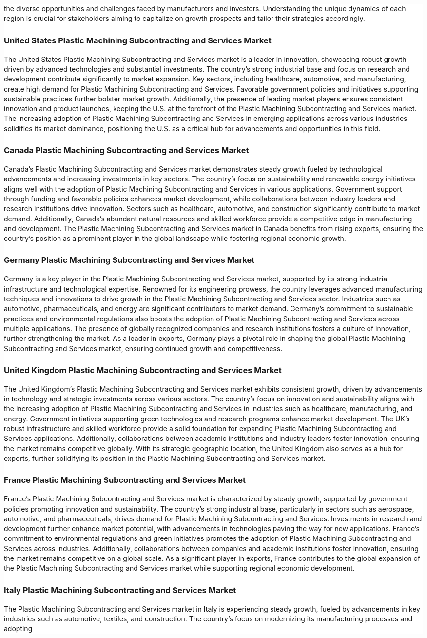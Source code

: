the diverse opportunities and challenges faced by manufacturers and investors. Understanding the unique dynamics of each region is crucial for stakeholders aiming to capitalize on growth prospects and tailor their strategies accordingly.</p><h3>United States Plastic Machining Subcontracting and Services Market</h3><p>The United States Plastic Machining Subcontracting and Services market is a leader in innovation, showcasing robust growth driven by advanced technologies and substantial investments. The country&rsquo;s strong industrial base and focus on research and development contribute significantly to market expansion. Key sectors, including healthcare, automotive, and manufacturing, create high demand for Plastic Machining Subcontracting and Services. Favorable government policies and initiatives supporting sustainable practices further bolster market growth. Additionally, the presence of leading market players ensures consistent innovation and product launches, keeping the U.S. at the forefront of the Plastic Machining Subcontracting and Services market. The increasing adoption of Plastic Machining Subcontracting and Services in emerging applications across various industries solidifies its market dominance, positioning the U.S. as a critical hub for advancements and opportunities in this field.</p><h3>Canada Plastic Machining Subcontracting and Services Market</h3><p>Canada&rsquo;s Plastic Machining Subcontracting and Services market demonstrates steady growth fueled by technological advancements and increasing investments in key sectors. The country&rsquo;s focus on sustainability and renewable energy initiatives aligns well with the adoption of Plastic Machining Subcontracting and Services in various applications. Government support through funding and favorable policies enhances market development, while collaborations between industry leaders and research institutions drive innovation. Sectors such as healthcare, automotive, and construction significantly contribute to market demand. Additionally, Canada&rsquo;s abundant natural resources and skilled workforce provide a competitive edge in manufacturing and development. The Plastic Machining Subcontracting and Services market in Canada benefits from rising exports, ensuring the country&rsquo;s position as a prominent player in the global landscape while fostering regional economic growth.</p><h3>Germany Plastic Machining Subcontracting and Services Market</h3><p>Germany is a key player in the Plastic Machining Subcontracting and Services market, supported by its strong industrial infrastructure and technological expertise. Renowned for its engineering prowess, the country leverages advanced manufacturing techniques and innovations to drive growth in the Plastic Machining Subcontracting and Services sector. Industries such as automotive, pharmaceuticals, and energy are significant contributors to market demand. Germany&rsquo;s commitment to sustainable practices and environmental regulations also boosts the adoption of Plastic Machining Subcontracting and Services across multiple applications. The presence of globally recognized companies and research institutions fosters a culture of innovation, further strengthening the market. As a leader in exports, Germany plays a pivotal role in shaping the global Plastic Machining Subcontracting and Services market, ensuring continued growth and competitiveness.</p><h3>United Kingdom Plastic Machining Subcontracting and Services Market</h3><p>The United Kingdom&rsquo;s Plastic Machining Subcontracting and Services market exhibits consistent growth, driven by advancements in technology and strategic investments across various sectors. The country&rsquo;s focus on innovation and sustainability aligns with the increasing adoption of Plastic Machining Subcontracting and Services in industries such as healthcare, manufacturing, and energy. Government initiatives supporting green technologies and research programs enhance market development. The UK&rsquo;s robust infrastructure and skilled workforce provide a solid foundation for expanding Plastic Machining Subcontracting and Services applications. Additionally, collaborations between academic institutions and industry leaders foster innovation, ensuring the market remains competitive globally. With its strategic geographic location, the United Kingdom also serves as a hub for exports, further solidifying its position in the Plastic Machining Subcontracting and Services market.</p><h3>France Plastic Machining Subcontracting and Services Market</h3><p>France&rsquo;s Plastic Machining Subcontracting and Services market is characterized by steady growth, supported by government policies promoting innovation and sustainability. The country&rsquo;s strong industrial base, particularly in sectors such as aerospace, automotive, and pharmaceuticals, drives demand for Plastic Machining Subcontracting and Services. Investments in research and development further enhance market potential, with advancements in technologies paving the way for new applications. France&rsquo;s commitment to environmental regulations and green initiatives promotes the adoption of Plastic Machining Subcontracting and Services across industries. Additionally, collaborations between companies and academic institutions foster innovation, ensuring the market remains competitive on a global scale. As a significant player in exports, France contributes to the global expansion of the Plastic Machining Subcontracting and Services market while supporting regional economic development.</p><h3>Italy Plastic Machining Subcontracting and Services Market</h3><p>The Plastic Machining Subcontracting and Services market in Italy is experiencing steady growth, fueled by advancements in key industries such as automotive, textiles, and construction. The country&rsquo;s focus on modernizing its manufacturing processes and adopting